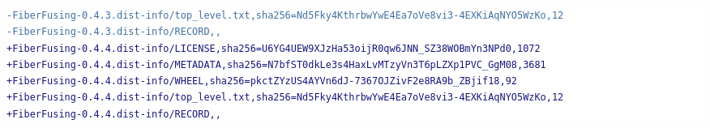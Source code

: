 ```diff
-FiberFusing-0.4.3.dist-info/top_level.txt,sha256=Nd5Fky4KthrbwYwE4Ea7oVe8vi3-4EXKiAqNYO5WzKo,12
-FiberFusing-0.4.3.dist-info/RECORD,,
+FiberFusing-0.4.4.dist-info/LICENSE,sha256=U6YG4UEW9XJzHa53oijR0qw6JNN_SZ38WOBmYn3NPd0,1072
+FiberFusing-0.4.4.dist-info/METADATA,sha256=N7bfST0dkLe3s4HaxLvMTzyVn3T6pLZXp1PVC_GgM08,3681
+FiberFusing-0.4.4.dist-info/WHEEL,sha256=pkctZYzUS4AYVn6dJ-7367OJZivF2e8RA9b_ZBjif18,92
+FiberFusing-0.4.4.dist-info/top_level.txt,sha256=Nd5Fky4KthrbwYwE4Ea7oVe8vi3-4EXKiAqNYO5WzKo,12
+FiberFusing-0.4.4.dist-info/RECORD,,
```

